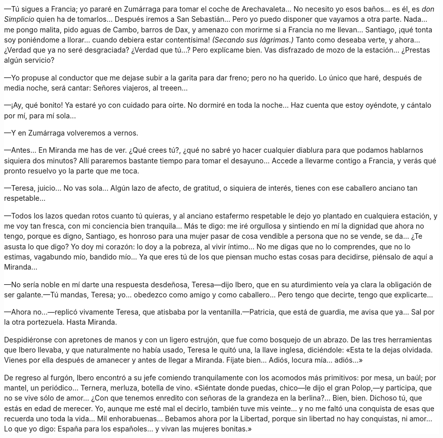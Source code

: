 —Tú sigues a Francia; yo pararé en Zumárraga para tomar el coche de
Arechavaleta... No necesito yo esos baños... es él, es *don Simplicio* quien ha
de tomarlos... Después iremos a San Sebastián... Pero yo puedo disponer que
vayamos a otra parte. Nada... me pongo malita, pido aguas de Cambo, barros de
Dax, y amenazo con morirme si a Francia no me llevan... Santiago, ¡qué tonta
soy poniéndome a llorar... cuando debiera estar contentísima! *(Secando sus
lágrimas.)* Tanto como deseaba verte, y ahora... ¿Verdad que ya no seré
desgraciada? ¿Verdad que tú...? Pero explícame bien. Vas disfrazado de mozo de
la estación... ¿Prestas algún servicio?

—Yo propuse al conductor que me dejase subir a la garita para dar freno; pero
no ha querido. Lo único que haré, después de media noche, será cantar: Señores
viajeros, al treeen...

—¡Ay, qué bonito! Ya estaré yo con cuidado para oírte. No dormiré en toda la
noche... Haz cuenta que estoy oyéndote, y cántalo por mí, para mí sola...

—Y en Zumárraga volveremos a vernos.

—Antes... En Miranda me has de ver. ¿Qué crees tú?, ¿qué no sabré yo hacer
cualquier diablura para que podamos hablarnos siquiera dos minutos? Allí
pararemos bastante tiempo para tomar el desayuno... Accede a llevarme contigo
a Francia, y verás qué pronto resuelvo yo la parte que me toca.

—Teresa, juicio... No vas sola... Algún lazo de afecto, de gratitud, o siquiera
de interés, tienes con ese caballero anciano tan respetable...

—Todos los lazos quedan rotos cuanto tú quieras, y al anciano estafermo
respetable le dejo yo plantado en cualquiera estación, y me voy tan fresca, con
mi conciencia bien tranquila... Más te digo: me iré orgullosa y sintiendo en mí
la dignidad que ahora no tengo, porque es digno, Santiago, es honroso para una
mujer pasar de cosa vendible a persona que no se vende, se da... ¿Te asusta lo
que digo? Yo doy mi corazón: lo doy a la pobreza, al vivir íntimo... No me
digas que no lo comprendes, que no lo estimas, vagabundo mío, bandido mío... Ya
que eres tú de los que piensan mucho estas cosas para decidirse, piénsalo de
aquí a Miranda...

—No sería noble en mí darte una respuesta desdeñosa, Teresa—dijo Ibero, que en
su aturdimiento veía ya clara la obligación de ser galante.—Tú mandas, Teresa;
yo... obedezco como amigo y como caballero... Pero tengo que decirte, tengo que
explicarte...

—Ahora no...—replicó vivamente Teresa, que atisbaba por la
ventanilla.—Patricia, que está de guardia, me avisa que ya... Sal por la otra
portezuela. Hasta Miranda.

Despidiéronse con apretones de manos y con un ligero estrujón, que fue como
bosquejo de un abrazo. De las tres herramientas que Ibero llevaba, y que
naturalmente no había usado, Teresa le quitó una, la llave inglesa, diciéndole:
«Esta te la dejas olvidada. Vienes por ella después de amanecer y antes de
llegar a Miranda. Fíjate bien... Adiós, locura mía... adiós...»

De regreso al furgón, Ibero encontró a su jefe comiendo tranquilamente con los
acomodos más primitivos: por mesa, un baúl; por mantel, un periódico...
Ternera, merluza, botella de vino. «Siéntate donde puedas, chico—le dijo el
gran Polop,—y participa, que no se vive sólo de amor... ¿Con que tenemos
enredito con señoras de la grandeza en la berlina?... Bien, bien. Dichoso tú,
que estás en edad de merecer. Yo, aunque me esté mal el decirlo, también tuve
mis veinte... y no me faltó una conquista de esas que recuerda uno toda la
vida... Mil enhorabuenas... Bebamos ahora por la Libertad, porque sin libertad
no hay conquistas, ni amor... Lo que yo digo: España para los españoles...
y vivan las mujeres bonitas.»

